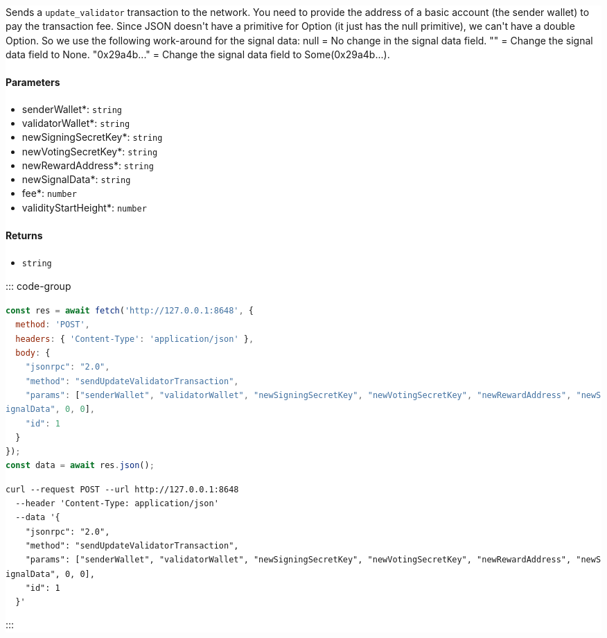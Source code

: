 Sends a `update_validator` transaction to the network. You need to provide the address of a basic account (the sender wallet) to pay the transaction fee. Since JSON doesn't have a primitive for Option (it just has the null primitive), we can't have a double Option. So we use the following work-around for the signal data: null = No change in the signal data field. \"\" = Change the signal data field to None. \"0x29a4b...\" = Change the signal data field to Some(0x29a4b...).

<section>
  <div class="io">

<h4 nq-label>Parameters</h4>

- <span font-mono>senderWallet</span>*: `string`
- <span font-mono>validatorWallet</span>*: `string`
- <span font-mono>newSigningSecretKey</span>*: `string`
- <span font-mono>newVotingSecretKey</span>*: `string`
- <span font-mono>newRewardAddress</span>*: `string`
- <span font-mono>newSignalData</span>*: `string`
- <span font-mono>fee</span>*: `number`
- <span font-mono>validityStartHeight</span>*: `number`

<h4 nq-label>Returns</h4>

- `string`

</div>

::: code-group

```JavaScript
const res = await fetch('http://127.0.0.1:8648', {
  method: 'POST',
  headers: { 'Content-Type': 'application/json' },
  body: {
    "jsonrpc": "2.0",
    "method": "sendUpdateValidatorTransaction",
    "params": ["senderWallet", "validatorWallet", "newSigningSecretKey", "newVotingSecretKey", "newRewardAddress", "newSignalData", 0, 0],
    "id": 1
  }
});
const data = await res.json();
```

```Shell
curl --request POST --url http://127.0.0.1:8648
  --header 'Content-Type: application/json'
  --data '{
    "jsonrpc": "2.0",
    "method": "sendUpdateValidatorTransaction",
    "params": ["senderWallet", "validatorWallet", "newSigningSecretKey", "newVotingSecretKey", "newRewardAddress", "newSignalData", 0, 0],
    "id": 1
  }'
```
:::
